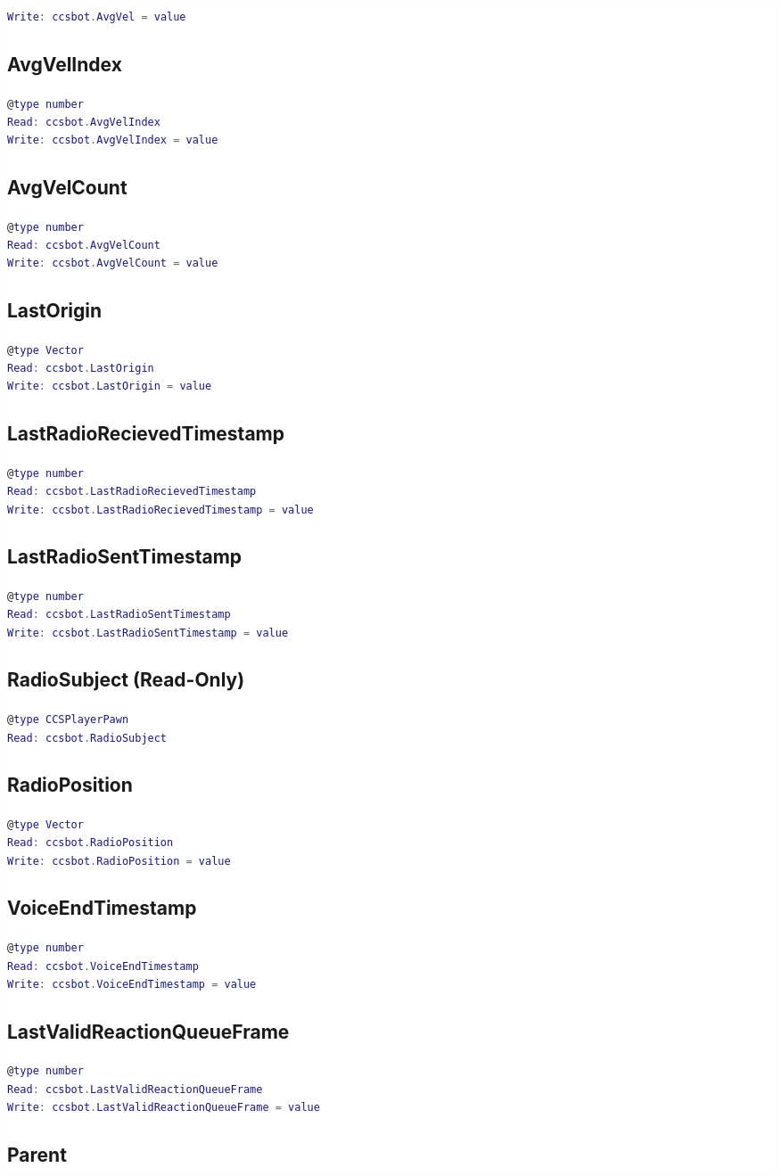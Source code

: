 ```lua
Write: ccsbot.AvgVel = value
```
## AvgVelIndex 
```lua
@type number
Read: ccsbot.AvgVelIndex
Write: ccsbot.AvgVelIndex = value
```
## AvgVelCount 
```lua
@type number
Read: ccsbot.AvgVelCount
Write: ccsbot.AvgVelCount = value
```
## LastOrigin 
```lua
@type Vector
Read: ccsbot.LastOrigin
Write: ccsbot.LastOrigin = value
```
## LastRadioRecievedTimestamp 
```lua
@type number
Read: ccsbot.LastRadioRecievedTimestamp
Write: ccsbot.LastRadioRecievedTimestamp = value
```
## LastRadioSentTimestamp 
```lua
@type number
Read: ccsbot.LastRadioSentTimestamp
Write: ccsbot.LastRadioSentTimestamp = value
```
## RadioSubject (Read-Only)
```lua
@type CCSPlayerPawn
Read: ccsbot.RadioSubject
```
## RadioPosition 
```lua
@type Vector
Read: ccsbot.RadioPosition
Write: ccsbot.RadioPosition = value
```
## VoiceEndTimestamp 
```lua
@type number
Read: ccsbot.VoiceEndTimestamp
Write: ccsbot.VoiceEndTimestamp = value
```
## LastValidReactionQueueFrame 
```lua
@type number
Read: ccsbot.LastValidReactionQueueFrame
Write: ccsbot.LastValidReactionQueueFrame = value
```
## Parent 